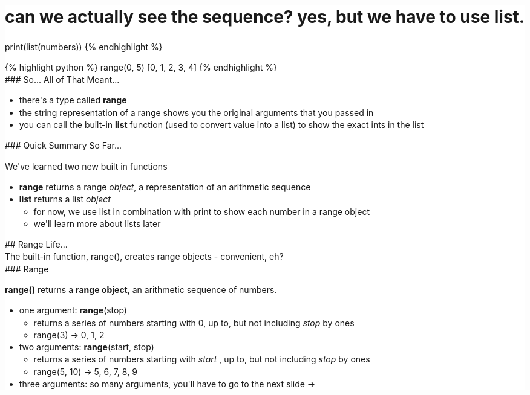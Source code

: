 #  can we actually see the sequence?  yes, but we have to use list.
print(list(numbers))
{% endhighlight %}

<div class="incremental" markdown="block">
{% highlight python %}
range(0, 5)
<class 'range'>
[0, 1, 2, 3, 4]
{% endhighlight %}
</div>
</section>

<section markdown="block">
###  So... All of That Meant...

* there's a type called __range__
* the string representation of a range shows you the original arguments that you passed in
* you can call the built-in __list__ function (used to convert value into a list) to show the exact ints in the list
</section>

<section markdown="block">
###  Quick Summary So Far...

We've learned two new built in functions

* __range__ returns a range _object_, a representation of an arithmetic sequence
* __list__ returns a list _object_
	* for now, we use list in combination with print  to show each number in a range object
	* we'll learn more about lists later
</section>

<section markdown="block">
##  Range Life...

<aside>The built-in function, range(), creates range objects - convenient, eh?</aside>
</section>

<section markdown="block">
###  Range 

__range()__ returns a __range object__, an arithmetic sequence of numbers.  

* one argument: __range__(stop) 
	* returns a series of numbers starting with 0, up to, but not including _stop_ by ones
	* range(3) &rarr; 0, 1, 2
* two arguments: __range__(start, stop) 
	* returns a series of numbers starting with _start_ , up to, but not including _stop_ by ones
	* range(5, 10) &rarr; 5, 6, 7, 8, 9
* three arguments: so many arguments, you'll have to go to the next slide &rarr;
</section>
